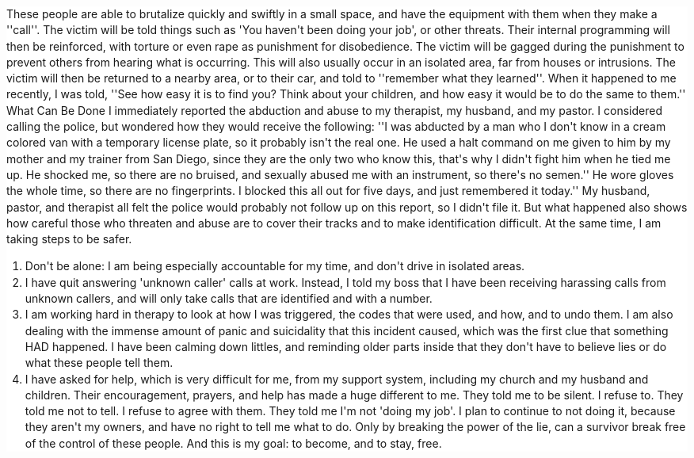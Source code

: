 These people are able to brutalize quickly and swiftly in a small space, and have the equipment with them when they make a ''call''. The victim will be told things such as 'You haven't been doing your job', or other threats. Their internal programming will then be reinforced, with torture or even rape as punishment for disobedience. The victim will be gagged during the punishment to prevent others from hearing what is occurring. This will also usually occur in an isolated area, far from houses or intrusions.
The victim will then be returned to a nearby area, or to their car, and told to ''remember what they learned''. When it happened to me recently, I was told, ''See how easy it is to find you? Think about your children, and how easy it would be to do the same to them.''
What Can Be Done I immediately reported the abduction and abuse to my therapist, my husband, and my pastor. I considered calling the police, but wondered how they would receive the following: ''I was abducted by a man who I don't know in a cream colored van with a temporary license plate, so it probably isn't the real one. He used a halt command on me given to him by my mother and my trainer from San Diego, since they are the only two who know this, that's why I didn't fight him when he tied me up. He shocked me, so there are no bruised, and sexually abused me with an instrument, so there's no semen.'' He wore gloves the whole time, so there are no fingerprints. I blocked this all out for five days, and just remembered it today.''
My husband, pastor, and therapist all felt the police would probably not follow up on this report, so I didn't file it. But what happened also shows how careful those who threaten and abuse are to cover their tracks and to make identification difficult.
At the same time, I am taking steps to be safer.
1) Don't be alone: I am being especially accountable for my time, and don't drive in isolated areas.
2) I have quit answering 'unknown caller' calls at work. Instead, I told my boss that I have been receiving harassing calls from unknown callers, and will only take calls that are identified and with a number.
3) I am working hard in therapy to look at how I was triggered, the codes that were used, and how, and to undo them. I am also dealing with the immense amount of panic and suicidality that this incident caused, which was the first clue that something HAD happened. I have been calming down littles, and reminding older parts inside that they don't have to believe lies or do what these people tell them.
4) I have asked for help, which is very difficult for me, from my support system, including my church and my husband and children. Their encouragement, prayers, and help has made a huge different to me. They told me to be silent. I refuse to. They told me not to tell. I refuse to agree with them. They told me I'm not 'doing my job'. I plan to continue to not doing it, because they aren't my owners, and have no right to tell me what to do. Only by breaking the power of the lie, can a survivor break free of the control of these people. And this is my goal: to become, and to stay, free.
